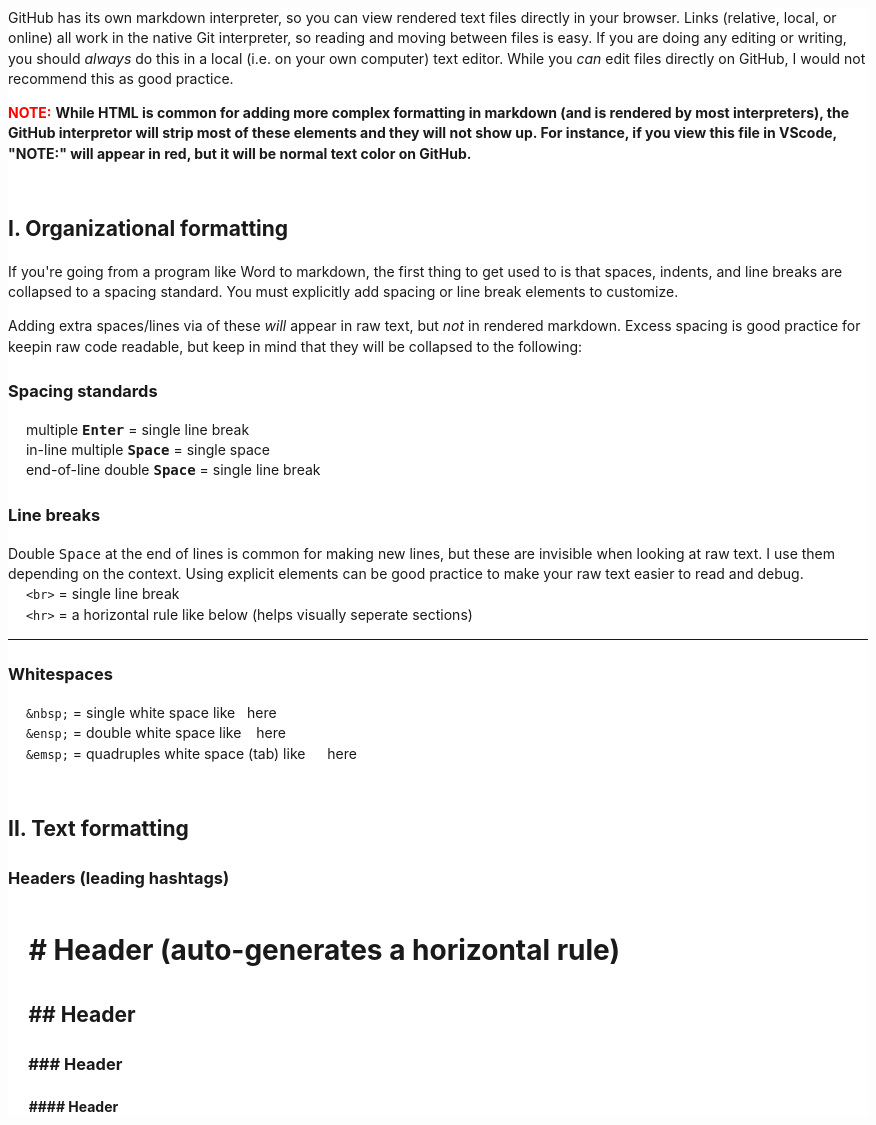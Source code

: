 GitHub has its own markdown interpreter, so you can view rendered text files directly in your browser.  Links (relative, local, or online) all work in the native Git interpreter, so reading and moving between files is easy.  If you are doing any editing or writing, you should *always* do this in a local (i.e. on your own computer) text editor.  While you *can* edit files directly on GitHub, I would not recommend this as good practice.

<span style="color:red">**NOTE:**</span> **While HTML is common for adding more complex formatting in markdown (and is rendered by most interpreters), the GitHub interpretor will strip most of these elements and they will not show up.  For instance, if you view this file in VScode, "NOTE:" will appear in red, but it will be normal text color on GitHub.**<br>
<br>

## I. Organizational formatting

If you're going from a program like Word to markdown, the first thing to get used to is that spaces, indents, and line breaks are collapsed to a spacing standard.  You must explicitly add spacing or line break elements to customize.

Adding extra spaces/lines via  of these *will* appear in raw text, but *not* in rendered markdown. Excess spacing is good practice for keepin raw code readable, but keep in mind that they will be collapsed to the following:  

### **Spacing standards**

&emsp; multiple <kbd>**Enter**</kbd> = single line break<br>
&emsp; in-line multiple <kbd>**Space**</kbd> = single space<br>
&emsp; end-of-line double <kbd>**Space**</kbd> = single line break

### **Line breaks**
Double <kbd>Space</kbd> at the end of lines is common for making new lines, but these are invisible when looking at raw text. I use them depending on the context. Using explicit elements can be good practice to make your raw text easier to read and debug.<br>
&emsp; `<br>` = single line break  
&emsp; `<hr>` = a horizontal rule like below (helps visually seperate sections)
<hr>

### **Whitespaces**
&emsp; `&nbsp;` = single white space like &nbsp; here  
&emsp; `&ensp;` = double white space like &ensp; here  
&emsp; `&emsp;` = quadruples white space (tab) like &emsp; here<br>
<br>

## II. Text formatting

### **Headers (leading hashtags)**
# &ensp; # Header (auto-generates a horizontal rule)
## &ensp;&nbsp; ## Header
### &emsp; ### Header
#### &emsp;&nbsp; #### Header
